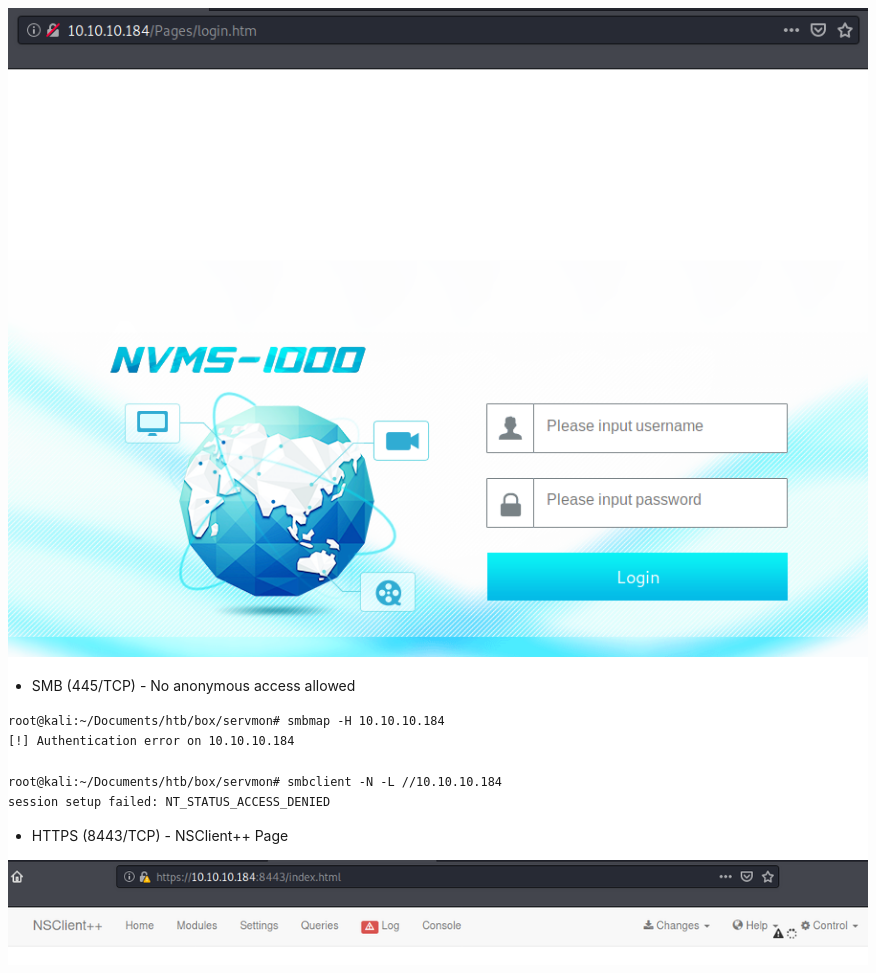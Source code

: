 ![image](/assets/img/post/htb/servmon/02.png)

* SMB (445/TCP) - No anonymous access allowed

```console
root@kali:~/Documents/htb/box/servmon# smbmap -H 10.10.10.184
[!] Authentication error on 10.10.10.184

root@kali:~/Documents/htb/box/servmon# smbclient -N -L //10.10.10.184
session setup failed: NT_STATUS_ACCESS_DENIED
```

* HTTPS (8443/TCP) - NSClient++ Page

![image](/assets/img/post/htb/servmon/03.png)
